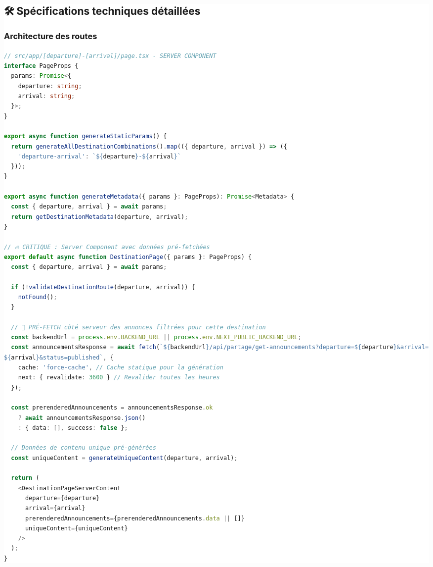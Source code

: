 
## 🛠️ **Spécifications techniques détaillées**

### **Architecture des routes**

```typescript
// src/app/[departure]-[arrival]/page.tsx - SERVER COMPONENT
interface PageProps {
  params: Promise<{
    departure: string;
    arrival: string;
  }>;
}

export async function generateStaticParams() {
  return generateAllDestinationCombinations().map(({ departure, arrival }) => ({
    'departure-arrival': `${departure}-${arrival}`
  }));
}

export async function generateMetadata({ params }: PageProps): Promise<Metadata> {
  const { departure, arrival } = await params;
  return getDestinationMetadata(departure, arrival);
}

// 🔥 CRITIQUE : Server Component avec données pré-fetchées
export default async function DestinationPage({ params }: PageProps) {
  const { departure, arrival } = await params;
  
  if (!validateDestinationRoute(departure, arrival)) {
    notFound();
  }
  
  // 🚨 PRÉ-FETCH côté serveur des annonces filtrées pour cette destination
  const backendUrl = process.env.BACKEND_URL || process.env.NEXT_PUBLIC_BACKEND_URL;
  const announcementsResponse = await fetch(`${backendUrl}/api/partage/get-announcements?departure=${departure}&arrival=${arrival}&status=published`, {
    cache: 'force-cache', // Cache statique pour la génération
    next: { revalidate: 3600 } // Revalider toutes les heures
  });
  
  const prerenderedAnnouncements = announcementsResponse.ok 
    ? await announcementsResponse.json()
    : { data: [], success: false };
  
  // Données de contenu unique pré-générées
  const uniqueContent = generateUniqueContent(departure, arrival);
  
  return (
    <DestinationPageServerContent 
      departure={departure} 
      arrival={arrival}
      prerenderedAnnouncements={prerenderedAnnouncements.data || []}
      uniqueContent={uniqueContent}
    />
  );
}
```

